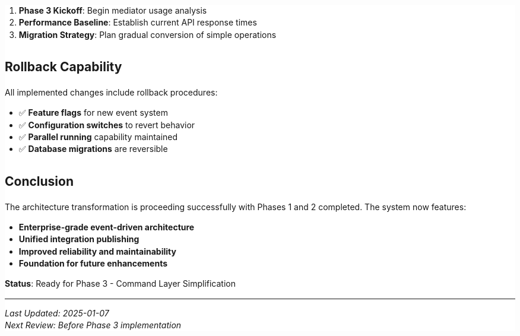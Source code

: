 1. **Phase 3 Kickoff**: Begin mediator usage analysis
2. **Performance Baseline**: Establish current API response times
3. **Migration Strategy**: Plan gradual conversion of simple operations

## Rollback Capability

All implemented changes include rollback procedures:
- ✅ **Feature flags** for new event system
- ✅ **Configuration switches** to revert behavior
- ✅ **Parallel running** capability maintained
- ✅ **Database migrations** are reversible

## Conclusion

The architecture transformation is proceeding successfully with Phases 1 and 2 completed. The system now features:
- **Enterprise-grade event-driven architecture**
- **Unified integration publishing**
- **Improved reliability and maintainability**
- **Foundation for future enhancements**

**Status**: Ready for Phase 3 - Command Layer Simplification

---
*Last Updated: 2025-01-07*  
*Next Review: Before Phase 3 implementation*

